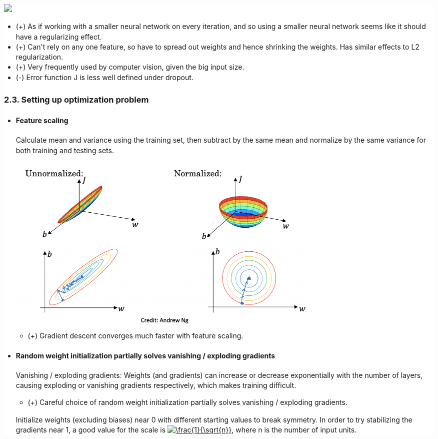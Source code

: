   <img src="Resources/deep_learning/dropout2_kiank.mp4" width=600>

  - (+) As if working with a smaller neural network on every iteration, and so using a smaller neural network seems like it should have a regularizing effect.
  - (+) Can't rely on any one feature, so have to spread out weights and hence shrinking the weights. Has similar effects to L2 regularization.
  - (+) Very frequently used by computer vision, given the big input size.
  - (-) Error function J is less well defined under dropout.

### 2.3. Setting up optimization problem

- #### Feature scaling

  Calculate mean and variance using the training set, then subtract by the same mean and normalize by the same variance for both training and testing sets.

  <img src="Resources/deep_learning/normalized_feature.png" width=600>

  - (+) Gradient descent converges much faster with feature scaling.

- #### Random weight initialization partially solves vanishing / exploding gradients

  Vanishing / exploding gradients: Weights (and gradients) can increase or decrease exponentially with the number of layers, causing exploding or vanishing gradients respectively, which makes training difficult.

  - (+) Careful choice of random weight initialization partially solves vanishing / exploding gradients.

  Initialize weights (excluding biases) near 0 with different starting values to break symmetry. In order to try stabilizing the gradients near 1, a good value for the scale is <a href="https://www.codecogs.com/eqnedit.php?latex=\frac{1}{\sqrt{n}}" target="_blank"><img src="https://latex.codecogs.com/gif.latex?\frac{1}{\sqrt{n}}" title="\frac{1}{\sqrt{n}}" /></a>, where n is the number of input units.
